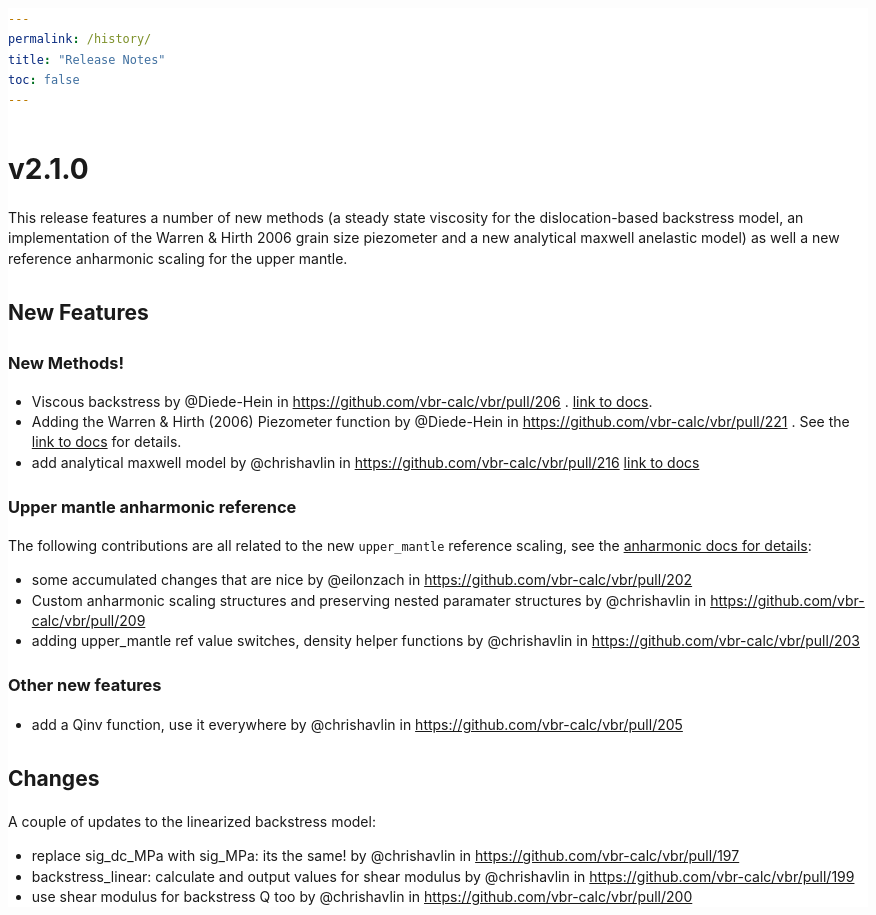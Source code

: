 ```yaml
---
permalink: /history/
title: "Release Notes"
toc: false
---
```


# v2.1.0

This release features a number of new methods (a steady state viscosity for the dislocation-based backstress model, an implementation of the Warren & Hirth 2006 grain size piezometer and a new analytical maxwell anelastic model) as well a new reference anharmonic scaling for the upper mantle. 

## New Features

### New Methods!

* Viscous backstress by @Diede-Hein in https://github.com/vbr-calc/vbr/pull/206 . [link to docs](https://vbr-calc.github.io/vbr/vbrmethods/visc/bkhk2023/).  
* Adding the Warren & Hirth (2006) Piezometer function by @Diede-Hein in https://github.com/vbr-calc/vbr/pull/221 . See the [link to docs](https://vbr-calc.github.io/vbr/vbrmethods/support/support/#piezometerwh2006) for details. 
* add analytical maxwell model by @chrishavlin in https://github.com/vbr-calc/vbr/pull/216 [link to docs](https://vbr-calc.github.io/vbr/vbrmethods/anel/maxwellanalytical/)


### Upper mantle anharmonic reference

The following contributions are all related to the new `upper_mantle` reference scaling, see the [anharmonic docs for details](https://vbr-calc.github.io/vbr/vbrmethods/el/anharmonic/#the-reference-modulus):

* some accumulated changes that are nice by @eilonzach in https://github.com/vbr-calc/vbr/pull/202
* Custom anharmonic scaling structures and preserving nested paramater structures by @chrishavlin in https://github.com/vbr-calc/vbr/pull/209 
* adding upper_mantle ref value switches, density helper functions by @chrishavlin in https://github.com/vbr-calc/vbr/pull/203

### Other new features

* add a Qinv function, use it everywhere  by @chrishavlin in https://github.com/vbr-calc/vbr/pull/205

## Changes

A couple of updates to the linearized backstress model:
* replace sig_dc_MPa with sig_MPa: its the same! by @chrishavlin in https://github.com/vbr-calc/vbr/pull/197
* backstress_linear: calculate and output values for shear modulus by @chrishavlin in https://github.com/vbr-calc/vbr/pull/199
* use shear modulus for backstress Q too by @chrishavlin in https://github.com/vbr-calc/vbr/pull/200
